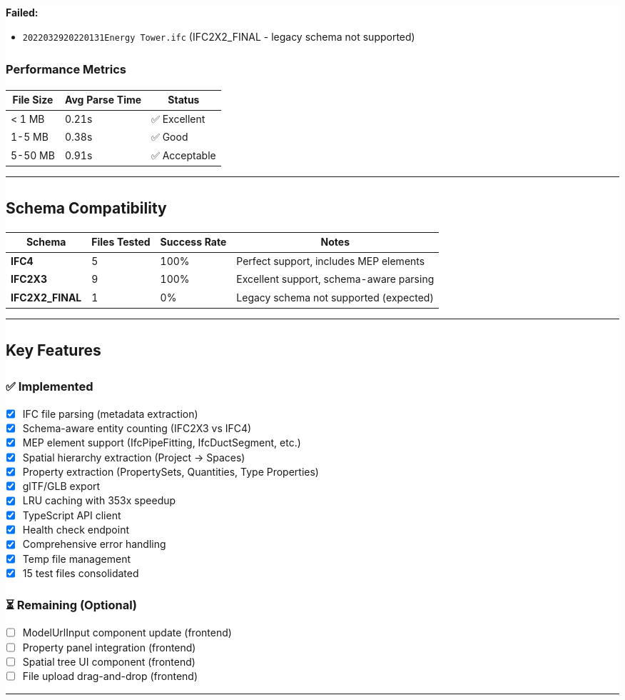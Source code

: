 **Failed:**
- `2022032920220131Energy Tower.ifc` (IFC2X2_FINAL - legacy schema not supported)

### Performance Metrics

| File Size | Avg Parse Time | Status |
|-----------|----------------|--------|
| < 1 MB | 0.21s | ✅ Excellent |
| 1-5 MB | 0.38s | ✅ Good |
| 5-50 MB | 0.91s | ✅ Acceptable |

---

## Schema Compatibility

| Schema | Files Tested | Success Rate | Notes |
|--------|--------------|--------------|-------|
| **IFC4** | 5 | 100% | Perfect support, includes MEP elements |
| **IFC2X3** | 9 | 100% | Excellent support, schema-aware parsing |
| **IFC2X2_FINAL** | 1 | 0% | Legacy schema not supported (expected) |

---

## Key Features

### ✅ Implemented
- [x] IFC file parsing (metadata extraction)
- [x] Schema-aware entity counting (IFC2X3 vs IFC4)
- [x] MEP element support (IfcPipeFitting, IfcDuctSegment, etc.)
- [x] Spatial hierarchy extraction (Project → Spaces)
- [x] Property extraction (PropertySets, Quantities, Type Properties)
- [x] glTF/GLB export
- [x] LRU caching with 353x speedup
- [x] TypeScript API client
- [x] Health check endpoint
- [x] Comprehensive error handling
- [x] Temp file management
- [x] 15 test files consolidated

### ⏳ Remaining (Optional)
- [ ] ModelUrlInput component update (frontend)
- [ ] Property panel integration (frontend)
- [ ] Spatial tree UI component (frontend)
- [ ] File upload drag-and-drop (frontend)

---
